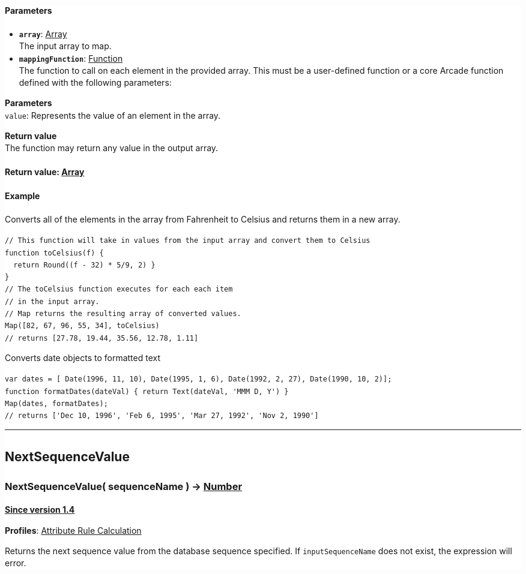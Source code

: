 #### Parameters

- **`array`**: [Array](../../guide/types/#array)  
The input array to map.
- **`mappingFunction`**: [Function](../../guide/logic/#user-defined-functions)  
The function to call on each element in the provided array. This must be a user-defined function or a core Arcade function defined with the following parameters:

 **Parameters**  
 `value`: Represents the value of an element in the array.

 **Return value**  
 The function may return any value in the output array.

#### Return value: [Array](../../guide/types/#array)

#### Example

Converts all of the elements in the array from Fahrenheit to Celsius and returns them in a new array.

```arcade
// This function will take in values from the input array and convert them to Celsius
function toCelsius(f) {
  return Round((f - 32) * 5/9, 2) } 
}
// The toCelsius function executes for each each item
// in the input array.
// Map returns the resulting array of converted values.
Map([82, 67, 96, 55, 34], toCelsius)
// returns [27.78, 19.44, 35.56, 12.78, 1.11]
```

Converts date objects to formatted text

```arcade
var dates = [ Date(1996, 11, 10), Date(1995, 1, 6), Date(1992, 2, 27), Date(1990, 10, 2)];
function formatDates(dateVal) { return Text(dateVal, 'MMM D, Y') }
Map(dates, formatDates);
// returns ['Dec 10, 1996', 'Feb 6, 1995', 'Mar 27, 1992', 'Nov 2, 1990']
```


---------------------

## NextSequenceValue

### NextSequenceValue( sequenceName ) -> [Number](../../guide/types/#number)

**[Since version 1.4](../../guide/version-matrix)**

**Profiles**: [Attribute Rule Calculation](../../guide/profiles/#attribute-rule-calculation)

Returns the next sequence value from the database sequence specified. If `inputSequenceName` does not exist, the expression will error.
